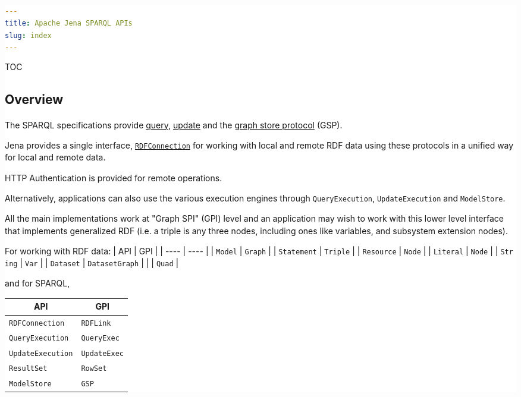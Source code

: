```yaml
---
title: Apache Jena SPARQL APIs
slug: index
---
```

TOC

## Overview

The SPARQL specifications provide
[query](https://www.w3.org/TR/sparql11-query/),
[update](https://www.w3.org/TR/sparql11-update/) and the
[graph store protocol](https://www.w3.org/TR/sparql11-http-rdf-update/) (GSP).

Jena provides a single interface, [`RDFConnection`](../rdfconnection) for working
with local and remote RDF data using these protocols in a unified way for local
and remote data.

HTTP Authentication is provided for remote operations.

Alternatively, applications can also use the various execution engines through `QueryExecution`, `UpdateExecution` and `ModelStore`.

All the main implementations work at "Graph SPI" (GPI) level and an application may wish to work with this lower level interface that implements generalized RDF (i.e. a triple is any three nodes, including ones like variables, and subsystem extension nodes).

For working with RDF data:
| API  | GPI  |
| ---- | ---- |
| `Model`       | `Graph`        |
| `Statement`   | `Triple`       |
| `Resource`    | `Node`         |
| `Literal`     | `Node`         |
| `String`      | `Var`          |
| `Dataset`     | `DatasetGraph` |
|               | `Quad` |

and for SPARQL,

| API  | GPI  |
| ---- | ---- |
| `RDFConnection`    | `RDFLink`    |
| `QueryExecution`   | `QueryExec`  |
| `UpdateExecution`  | `UpdateExec` |
| `ResultSet`        | `RowSet`     |
| `ModelStore`       | `GSP`        |
